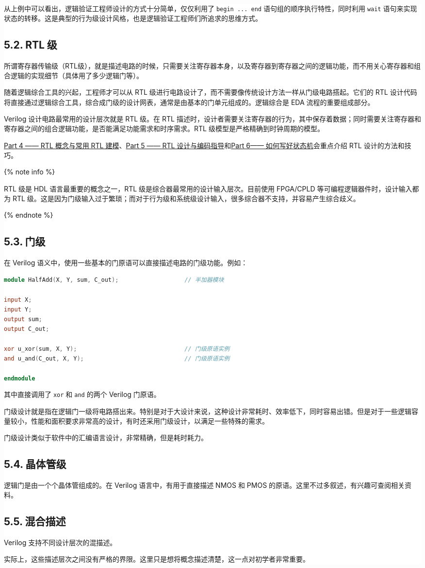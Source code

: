 从上例中可以看出，逻辑验证工程师设计的方式十分简单，仅仅利用了 `begin ... end` 语句组的顺序执行特性，同时利用 `wait` 语句来实现状态的转移。这是典型的行为级设计风格，也是逻辑验证工程师们所追求的思维方式。

## 5.2. RTL 级

所谓寄存器传输级（RTL级），就是描述电路的时候，只需要关注寄存器本身，以及寄存器到寄存器之间的逻辑功能，而不用关心寄存器和组合逻辑的实现细节（具体用了多少逻辑门等）。

随着逻辑综合工具的兴起，工程师才可以从 RTL 级进行电路设计了，而不需要像传统设计方法一样从门级电路搭起。它们的 RTL 设计代码将直接通过逻辑综合工具，综合成门级的设计网表，通常是由基本的门单元组成的。逻辑综合是 EDA 流程的重要组成部分。

Verilog 设计电路最常用的设计层次就是 RTL 级。在 RTL 描述时，设计者需要关注寄存器的行为，其中保存着数据；同时需要关注寄存器和寄存器之间的组合逻辑功能，是否能满足功能需求和时序需求。RTL 级模型是严格精确到时钟周期的模型。

[Part 4 —— RTL 概念与常用 RTL 建模][]、[Part 5 —— RTL 设计与编码指导][]和[Part 6—— 如何写好状态机][]会重点介绍 RTL 设计的方法和技巧。

{% note info %}

RTL 级是 HDL 语言最重要的概念之一，RTL 级是综合器最常用的设计输入层次。目前使用 FPGA/CPLD 等可编程逻辑器件时，设计输入都为 RTL 级。这是因为门级输入过于繁琐；而对于行为级和系统级设计输入，很多综合器不支持，并容易产生综合歧义。

{% endnote %}

## 5.3. 门级

在 Verilog 语义中，使用一些基本的门原语可以直接描述电路的门级功能。例如：

``` verilog HalfAdd.v
module HalfAdd(X, Y, sum, C_out);                   // 半加器模块

input X;
input Y;
output sum;
output C_out;

xor u_xor(sum, X, Y);                               // 门级原语实例
and u_and(C_out, X, Y);                             // 门级原语实例

endmodule
```

其中直接调用了 `xor` 和 `and` 的两个 Verilog 门原语。

门级设计就是指在逻辑门一级将电路搭出来。特别是对于大设计来说，这种设计非常耗时、效率低下，同时容易出错。但是对于一些逻辑容量较小，性能和面积要求非常高的设计，有时还采用门级设计，以满足一些特殊的需求。

门级设计类似于软件中的汇编语言设计，非常精确，但是耗时耗力。

## 5.4. 晶体管级

逻辑门是由一个个晶体管组成的。在 Verilog 语言中，有用于直接描述 NMOS 和 PMOS 的原语。这里不过多叙述，有兴趣可查阅相关资料。

## 5.5. 混合描述

Verilog 支持不同设计层次的混描述。

实际上，这些描述层次之间没有严格的界限。这里只是想将概念描述清楚，这一点对初学者非常重要。


[Part 2——Verilog 语言基础]: https://josh-gao.top/posts/fd2ca242.html
[Part 2——Verilog 语言基础的 2.2 3 种描述方法]: https://josh-gao.top/posts/fd2ca242.html#toc2.2
[Part 2——Verilog 语言基础的 7.4 驱动和赋值]: https://josh-gao.top/posts/fd2ca242.html#toc7.4
[Part 4 —— RTL 概念与常用 RTL 建模]: https://josh-gao.top/posts/ecb88422.html
[Part 5 —— RTL 设计与编码指导]: https://josh-gao.top/posts/53b8b42e.html
[Part 6—— 如何写好状态机]: https://josh-gao.top/posts/d860a67e.html